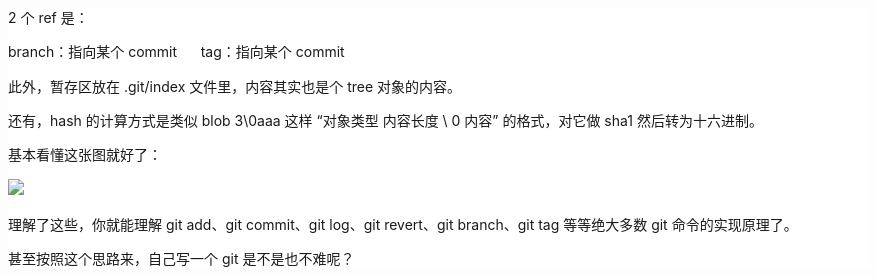 2 个 ref 是：

branch：指向某个 commit      tag：指向某个 commit

此外，暂存区放在 .git/index 文件里，内容其实也是个 tree 对象的内容。

还有，hash 的计算方式是类似 blob 3\0aaa 这样 “对象类型 内容长度 \ 0 内容” 的格式，对它做 sha1 然后转为十六进制。

基本看懂这张图就好了：

![](https://mmbiz.qpic.cn/mmbiz_png/YprkEU0TtGiajU3XDJnx2Ngqw92F0vCwXVBics16DvDYZINlV8BykNWBtG5R370U3CcDicOVQVQ4vo1fb6NmoOelA/640?wx_fmt=png)

理解了这些，你就能理解 git add、git commit、git log、git revert、git branch、git tag 等等绝大多数 git 命令的实现原理了。

甚至按照这个思路来，自己写一个 git 是不是也不难呢？